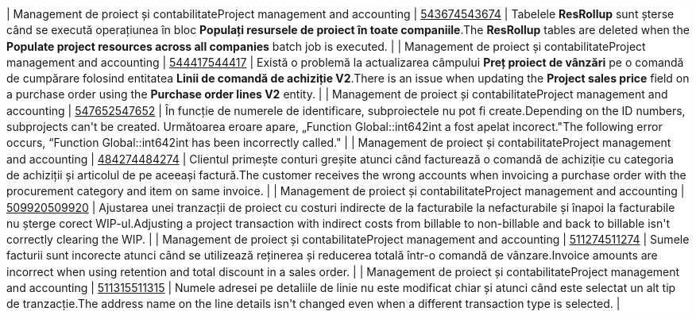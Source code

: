 | <span data-ttu-id="2786f-120">Management de proiect și contabilitate</span><span class="sxs-lookup"><span data-stu-id="2786f-120">Project management and accounting</span></span> | [<span data-ttu-id="2786f-121">543674</span><span class="sxs-lookup"><span data-stu-id="2786f-121">543674</span></span>](https://fix.lcs.dynamics.com/Issue/Details/?bugId=543674) | <span data-ttu-id="2786f-122">Tabelele **ResRollup** sunt șterse când se execută operațiunea în bloc **Populați resursele de proiect în toate companiile**.</span><span class="sxs-lookup"><span data-stu-id="2786f-122">The **ResRollup** tables are deleted when the **Populate project resources across all companies** batch job is executed.</span></span>                                                                          |
| <span data-ttu-id="2786f-123">Management de proiect și contabilitate</span><span class="sxs-lookup"><span data-stu-id="2786f-123">Project management and accounting</span></span> | [<span data-ttu-id="2786f-124">544417</span><span class="sxs-lookup"><span data-stu-id="2786f-124">544417</span></span>](https://fix.lcs.dynamics.com/Issue/Details/?bugId=544417) | <span data-ttu-id="2786f-125">Există o problemă la actualizarea câmpului **Preț proiect de vânzări** pe o comandă de cumpărare folosind entitatea **Linii de comandă de achiziție V2**.</span><span class="sxs-lookup"><span data-stu-id="2786f-125">There is an issue when updating the **Project sales price** field on a purchase order using the **Purchase order lines V2** entity.</span></span>                                                                           |
| <span data-ttu-id="2786f-126">Management de proiect și contabilitate</span><span class="sxs-lookup"><span data-stu-id="2786f-126">Project management and accounting</span></span> | [<span data-ttu-id="2786f-127">547652</span><span class="sxs-lookup"><span data-stu-id="2786f-127">547652</span></span>](https://fix.lcs.dynamics.com/Issue/Details/?bugId=547652) | <span data-ttu-id="2786f-128">În funcție de numerele de identificare, subproiectele nu pot fi create.</span><span class="sxs-lookup"><span data-stu-id="2786f-128">Depending on the ID numbers, subprojects can't be created.</span></span>   <span data-ttu-id="2786f-129">Următoarea eroare apare, „Function Global::int642int a fost apelat incorect."</span><span class="sxs-lookup"><span data-stu-id="2786f-129">The following error occurs, “Function Global::int642int has been incorrectly called."</span></span>                                         |
| <span data-ttu-id="2786f-130">Management de proiect și contabilitate</span><span class="sxs-lookup"><span data-stu-id="2786f-130">Project management and accounting</span></span> | [<span data-ttu-id="2786f-131">484274</span><span class="sxs-lookup"><span data-stu-id="2786f-131">484274</span></span>](https://fix.lcs.dynamics.com/Issue/Details/?bugId=484274) | <span data-ttu-id="2786f-132">Clientul primește conturi greșite atunci când facturează o comandă de achiziție cu categoria de achiziții și articolul de pe aceeași factură.</span><span class="sxs-lookup"><span data-stu-id="2786f-132">The customer receives the wrong accounts when invoicing a purchase order with the procurement category and item on same invoice.</span></span>                                                                      |
| <span data-ttu-id="2786f-133">Management de proiect și contabilitate</span><span class="sxs-lookup"><span data-stu-id="2786f-133">Project management and accounting</span></span> | [<span data-ttu-id="2786f-134">509920</span><span class="sxs-lookup"><span data-stu-id="2786f-134">509920</span></span>](https://fix.lcs.dynamics.com/Issue/Details/?bugId=509920) | <span data-ttu-id="2786f-135">Ajustarea unei tranzacții de proiect cu costuri indirecte de la facturabile la nefacturabile și înapoi la facturabile nu șterge corect WIP-ul.</span><span class="sxs-lookup"><span data-stu-id="2786f-135">Adjusting a project transaction with indirect costs from billable to   non-billable and back to billable isn't correctly clearing the WIP.</span></span>                                       |
| <span data-ttu-id="2786f-136">Management de proiect și contabilitate</span><span class="sxs-lookup"><span data-stu-id="2786f-136">Project management and accounting</span></span> | [<span data-ttu-id="2786f-137">511274</span><span class="sxs-lookup"><span data-stu-id="2786f-137">511274</span></span>](https://fix.lcs.dynamics.com/Issue/Details/?bugId=511274) | <span data-ttu-id="2786f-138">Sumele facturii sunt incorecte atunci când se utilizează reținerea și reducerea totală într-o comandă de vânzare.</span><span class="sxs-lookup"><span data-stu-id="2786f-138">Invoice amounts are incorrect when using retention and total discount in a sales order.</span></span>                                                                                          |
| <span data-ttu-id="2786f-139">Management de proiect și contabilitate</span><span class="sxs-lookup"><span data-stu-id="2786f-139">Project management and accounting</span></span> | [<span data-ttu-id="2786f-140">511315</span><span class="sxs-lookup"><span data-stu-id="2786f-140">511315</span></span>](https://fix.lcs.dynamics.com/Issue/Details/?bugId=511315) | <span data-ttu-id="2786f-141">Numele adresei pe detaliile de linie nu este modificat chiar și atunci când este selectat un alt tip de tranzacție.</span><span class="sxs-lookup"><span data-stu-id="2786f-141">The address name on the line details isn't changed even when a different transaction type is selected.</span></span>                                                                           |